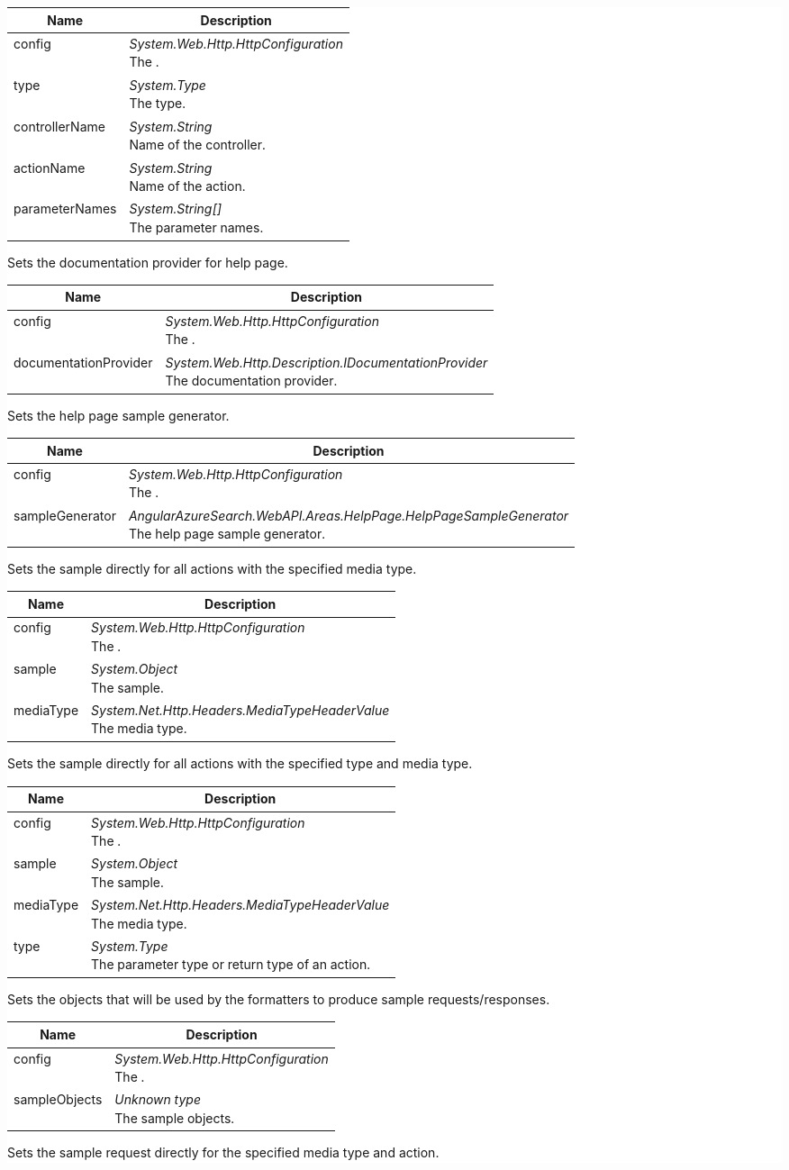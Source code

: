 | Name | Description |
| ---- | ----------- |
| config | *System.Web.Http.HttpConfiguration*<br>The . |
| type | *System.Type*<br>The type. |
| controllerName | *System.String*<br>Name of the controller. |
| actionName | *System.String*<br>Name of the action. |
| parameterNames | *System.String[]*<br>The parameter names. |
Sets the documentation provider for help page.

| Name | Description |
| ---- | ----------- |
| config | *System.Web.Http.HttpConfiguration*<br>The . |
| documentationProvider | *System.Web.Http.Description.IDocumentationProvider*<br>The documentation provider. |
Sets the help page sample generator.

| Name | Description |
| ---- | ----------- |
| config | *System.Web.Http.HttpConfiguration*<br>The . |
| sampleGenerator | *AngularAzureSearch.WebAPI.Areas.HelpPage.HelpPageSampleGenerator*<br>The help page sample generator. |
Sets the sample directly for all actions with the specified media type.

| Name | Description |
| ---- | ----------- |
| config | *System.Web.Http.HttpConfiguration*<br>The . |
| sample | *System.Object*<br>The sample. |
| mediaType | *System.Net.Http.Headers.MediaTypeHeaderValue*<br>The media type. |
Sets the sample directly for all actions with the specified type and media type.

| Name | Description |
| ---- | ----------- |
| config | *System.Web.Http.HttpConfiguration*<br>The . |
| sample | *System.Object*<br>The sample. |
| mediaType | *System.Net.Http.Headers.MediaTypeHeaderValue*<br>The media type. |
| type | *System.Type*<br>The parameter type or return type of an action. |
Sets the objects that will be used by the formatters to produce sample requests/responses.

| Name | Description |
| ---- | ----------- |
| config | *System.Web.Http.HttpConfiguration*<br>The . |
| sampleObjects | *Unknown type*<br>The sample objects. |
Sets the sample request directly for the specified media type and action.
